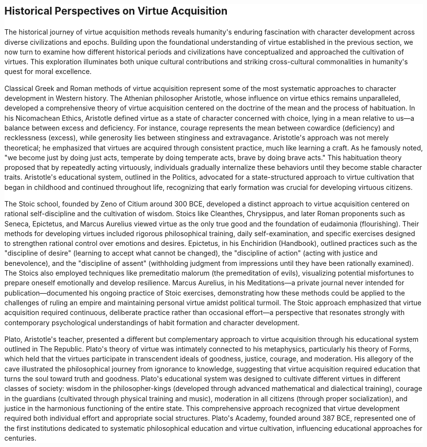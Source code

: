 ## Historical Perspectives on Virtue Acquisition

The historical journey of virtue acquisition methods reveals humanity's enduring fascination with character development across diverse civilizations and epochs. Building upon the foundational understanding of virtue established in the previous section, we now turn to examine how different historical periods and civilizations have conceptualized and approached the cultivation of virtues. This exploration illuminates both unique cultural contributions and striking cross-cultural commonalities in humanity's quest for moral excellence.

Classical Greek and Roman methods of virtue acquisition represent some of the most systematic approaches to character development in Western history. The Athenian philosopher Aristotle, whose influence on virtue ethics remains unparalleled, developed a comprehensive theory of virtue acquisition centered on the doctrine of the mean and the process of habituation. In his Nicomachean Ethics, Aristotle defined virtue as a state of character concerned with choice, lying in a mean relative to us—a balance between excess and deficiency. For instance, courage represents the mean between cowardice (deficiency) and recklessness (excess), while generosity lies between stinginess and extravagance. Aristotle's approach was not merely theoretical; he emphasized that virtues are acquired through consistent practice, much like learning a craft. As he famously noted, "we become just by doing just acts, temperate by doing temperate acts, brave by doing brave acts." This habituation theory proposed that by repeatedly acting virtuously, individuals gradually internalize these behaviors until they become stable character traits. Aristotle's educational system, outlined in the Politics, advocated for a state-structured approach to virtue cultivation that began in childhood and continued throughout life, recognizing that early formation was crucial for developing virtuous citizens.

The Stoic school, founded by Zeno of Citium around 300 BCE, developed a distinct approach to virtue acquisition centered on rational self-discipline and the cultivation of wisdom. Stoics like Cleanthes, Chrysippus, and later Roman proponents such as Seneca, Epictetus, and Marcus Aurelius viewed virtue as the only true good and the foundation of eudaimonia (flourishing). Their methods for developing virtues included rigorous philosophical training, daily self-examination, and specific exercises designed to strengthen rational control over emotions and desires. Epictetus, in his Enchiridion (Handbook), outlined practices such as the "discipline of desire" (learning to accept what cannot be changed), the "discipline of action" (acting with justice and benevolence), and the "discipline of assent" (withholding judgment from impressions until they have been rationally examined). The Stoics also employed techniques like premeditatio malorum (the premeditation of evils), visualizing potential misfortunes to prepare oneself emotionally and develop resilience. Marcus Aurelius, in his Meditations—a private journal never intended for publication—documented his ongoing practice of Stoic exercises, demonstrating how these methods could be applied to the challenges of ruling an empire and maintaining personal virtue amidst political turmoil. The Stoic approach emphasized that virtue acquisition required continuous, deliberate practice rather than occasional effort—a perspective that resonates strongly with contemporary psychological understandings of habit formation and character development.

Plato, Aristotle's teacher, presented a different but complementary approach to virtue acquisition through his educational system outlined in The Republic. Plato's theory of virtue was intimately connected to his metaphysics, particularly his theory of Forms, which held that the virtues participate in transcendent ideals of goodness, justice, courage, and moderation. His allegory of the cave illustrated the philosophical journey from ignorance to knowledge, suggesting that virtue acquisition required education that turns the soul toward truth and goodness. Plato's educational system was designed to cultivate different virtues in different classes of society: wisdom in the philosopher-kings (developed through advanced mathematical and dialectical training), courage in the guardians (cultivated through physical training and music), moderation in all citizens (through proper socialization), and justice in the harmonious functioning of the entire state. This comprehensive approach recognized that virtue development required both individual effort and appropriate social structures. Plato's Academy, founded around 387 BCE, represented one of the first institutions dedicated to systematic philosophical education and virtue cultivation, influencing educational approaches for centuries.
